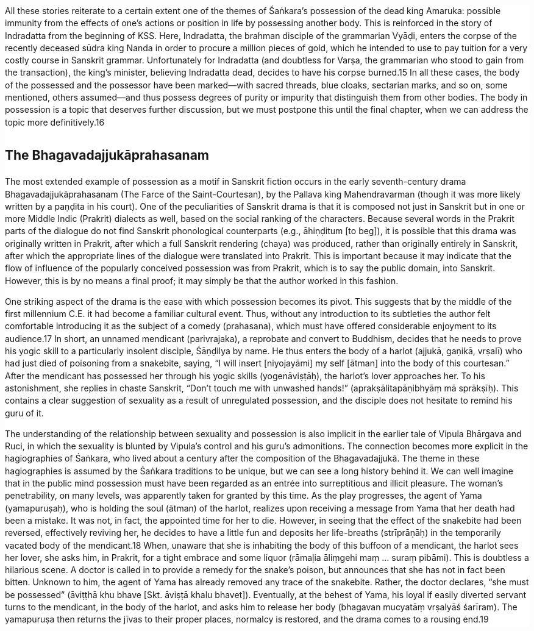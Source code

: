 All these stories reiterate to a certain extent one of the themes of Śaṅkara’s possession of the dead king Amaruka: possible immunity from the effects of one’s actions or position in life by possessing another body. This is reinforced in the story of Indradatta from the beginning of KSS. Here, Indradatta, the brahman disciple of the grammarian Vyāḍi, enters the corpse of the recently deceased sūdra king Nanda in order to procure a million pieces of gold, which he intended to use to pay tuition for a very costly course in Sanskrit grammar. Unfortunately for Indradatta (and doubtless for Varṣa, the grammarian who stood to gain from the transaction), the king’s minister, believing Indradatta dead, decides to have his corpse burned.15 In all these cases, the body of the possessed and the possessor have been marked—with sacred threads, blue cloaks, sectarian marks, and so on, some mentioned, others assumed—and thus possess degrees of purity or impurity that distinguish them from other bodies. The body in possession is a topic that deserves further discussion, but we must postpone this until the final chapter, when we can address the topic more definitively.16

## The Bhagavadajjukāprahasanam
The most extended example of possession as a motif in Sanskrit fiction occurs in the early seventh-century drama Bhagavadajjukāprahasanam (The Farce of the Saint-Courtesan), by the Pallava king Mahendravarman (though it was more likely written by a paṇḍita in his court). One of the peculiarities of Sanskrit drama is that it is composed not just in Sanskrit but in one or more Middle Indic (Prakrit) dialects as well, based on the social ranking of the characters. Because several words in the Prakrit parts of the dialogue do not find Sanskrit phonological counterparts (e.g., āhiṇḍitum [to beg]), it is possible that this drama was originally written in Prakrit, after which a full Sanskrit rendering (chaya) was produced, rather than originally entirely in Sanskrit, after which the appropriate lines of the dialogue were translated into Prakrit. This is important because it may indicate that the flow of influence of the popularly conceived possession was from Prakrit, which is to say the public domain, into Sanskrit. However, this is by no means a final proof; it may simply be that the author worked in this fashion.

One striking aspect of the drama is the ease with which possession becomes its pivot. This suggests that by the middle of the first millennium C.E. it had become a familiar cultural event. Thus, without any introduction to its subtleties the author felt comfortable introducing it as the subject of a comedy (prahasana), which must have offered considerable enjoyment to its audience.17 In short, an unnamed mendicant (parivrajaka), a reprobate and convert to Buddhism, decides that he needs to prove his yogic skill to a particularly insolent disciple, Śāṇḍilya by name. He thus enters the body of a harlot (ajjukā, gaṇikā, vrṣalī) who had just died of poisoning from a snakebite, saying, “I will insert [niyojayāmi] my self [ātman] into the body of this courtesan.” After the mendicant has possessed her through his yogic skills (yogenāviṣṭāḥ), the harlot’s lover approaches her. To his astonishment, she replies in chaste Sanskrit, “Don’t touch me with unwashed hands!” (aprakṣālitapāṇibhyāṃ mā sprākṣīḥ). This contains a clear suggestion of sexuality as a result of unregulated possession, and the disciple does not hesitate to remind his guru of it.

The understanding of the relationship between sexuality and possession is also implicit in the earlier tale of Vipula Bhārgava and Ruci, in which the sexuality is blunted by Vipula’s control and his guru’s admonitions. The connection becomes more explicit in the hagiographies of Śaṅkara, who lived about a century after the composition of the Bhagavadajjukā. The theme in these hagiographies is assumed by the Śaṅkara traditions to be unique, but we can see a long history behind it. We can well imagine that in the public mind possession must have been regarded as an entrée into surreptitious and illicit pleasure. The woman’s penetrability, on many levels, was apparently taken for granted by this time. As the play progresses, the agent of Yama (yamapuruṣaḥ), who is holding the soul (ātman) of the harlot, realizes upon receiving a message from Yama that her death had been a mistake. It was not, in fact, the appointed time for her to die. However, in seeing that the effect of the snakebite had been reversed, effectively reviving her, he decides to have a little fun and deposits her life-breaths (strīprāṇāḥ) in the temporarily vacated body of the mendicant.18 When, unaware that she is inhabiting the body of this buffoon of a mendicant, the harlot sees her lover, she asks him, in Prakrit, for a tight embrace and some liquor (rāmaḷia āliṃgehi maṃ … suraṃ pibāmi). This is doubtless a hilarious scene. A doctor is called in to provide a remedy for the snake’s poison, but announces that she has not in fact been bitten. Unknown to him, the agent of Yama has already removed any trace of the snakebite. Rather, the doctor declares, “she must be possessed” (āviṭṭhā khu bhave [Skt. āviṣṭā khalu bhavet]). Eventually, at the behest of Yama, his loyal if easily diverted servant turns to the mendicant, in the body of the harlot, and asks him to release her body (bhagavan mucyatāṃ vrṣalyāś śarīram). The yamapuruṣa then returns the jīvas to their proper places, normalcy is restored, and the drama comes to a rousing end.19
